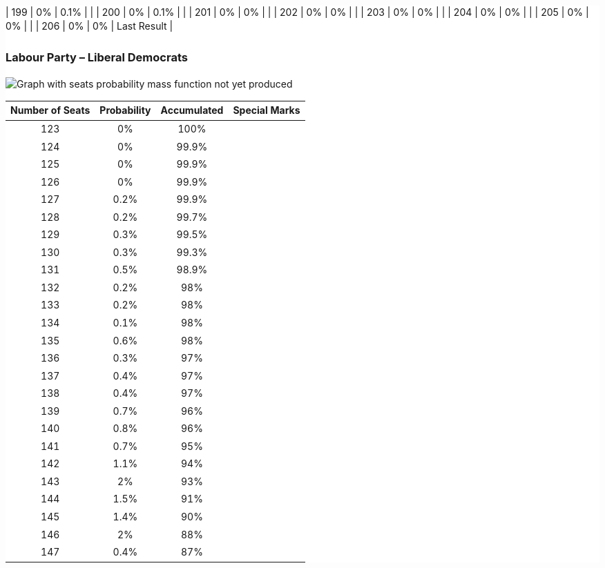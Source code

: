 | 199 | 0% | 0.1% |  |
| 200 | 0% | 0.1% |  |
| 201 | 0% | 0% |  |
| 202 | 0% | 0% |  |
| 203 | 0% | 0% |  |
| 204 | 0% | 0% |  |
| 205 | 0% | 0% |  |
| 206 | 0% | 0% | Last Result |

### Labour Party – Liberal Democrats

![Graph with seats probability mass function not yet produced](2020-04-02-RedfieldWiltonStrategies-coalitions-seats-pmf-lab–libdem.png "Seats Probability Mass Function")

| Number of Seats | Probability | Accumulated | Special Marks |
|:---------------:|:-----------:|:-----------:|:-------------:|
| 123 | 0% | 100% |  |
| 124 | 0% | 99.9% |  |
| 125 | 0% | 99.9% |  |
| 126 | 0% | 99.9% |  |
| 127 | 0.2% | 99.9% |  |
| 128 | 0.2% | 99.7% |  |
| 129 | 0.3% | 99.5% |  |
| 130 | 0.3% | 99.3% |  |
| 131 | 0.5% | 98.9% |  |
| 132 | 0.2% | 98% |  |
| 133 | 0.2% | 98% |  |
| 134 | 0.1% | 98% |  |
| 135 | 0.6% | 98% |  |
| 136 | 0.3% | 97% |  |
| 137 | 0.4% | 97% |  |
| 138 | 0.4% | 97% |  |
| 139 | 0.7% | 96% |  |
| 140 | 0.8% | 96% |  |
| 141 | 0.7% | 95% |  |
| 142 | 1.1% | 94% |  |
| 143 | 2% | 93% |  |
| 144 | 1.5% | 91% |  |
| 145 | 1.4% | 90% |  |
| 146 | 2% | 88% |  |
| 147 | 0.4% | 87% |  |